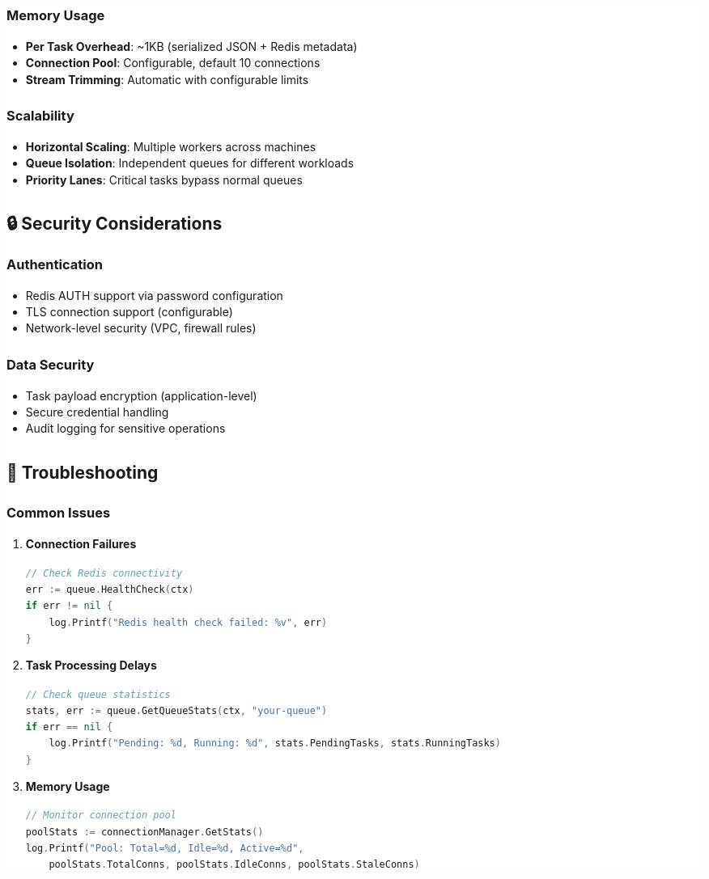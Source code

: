 ### Memory Usage

- **Per Task Overhead**: ~1KB (serialized JSON + Redis metadata)
- **Connection Pool**: Configurable, default 10 connections
- **Stream Trimming**: Automatic with configurable limits

### Scalability

- **Horizontal Scaling**: Multiple workers across machines
- **Queue Isolation**: Independent queues for different workloads
- **Priority Lanes**: Critical tasks bypass normal queues

## 🔒 Security Considerations

### Authentication

- Redis AUTH support via password configuration
- TLS connection support (configurable)
- Network-level security (VPC, firewall rules)

### Data Security

- Task payload encryption (application-level)
- Secure credential handling
- Audit logging for sensitive operations

## 🐛 Troubleshooting

### Common Issues

1. **Connection Failures**
   ```go
   // Check Redis connectivity
   err := queue.HealthCheck(ctx)
   if err != nil {
       log.Printf("Redis health check failed: %v", err)
   }
   ```

2. **Task Processing Delays**
   ```go
   // Check queue statistics
   stats, err := queue.GetQueueStats(ctx, "your-queue")
   if err == nil {
       log.Printf("Pending: %d, Running: %d", stats.PendingTasks, stats.RunningTasks)
   }
   ```

3. **Memory Usage**
   ```go
   // Monitor connection pool
   poolStats := connectionManager.GetStats()
   log.Printf("Pool: Total=%d, Idle=%d, Active=%d", 
       poolStats.TotalConns, poolStats.IdleConns, poolStats.StaleConns)
   ```

